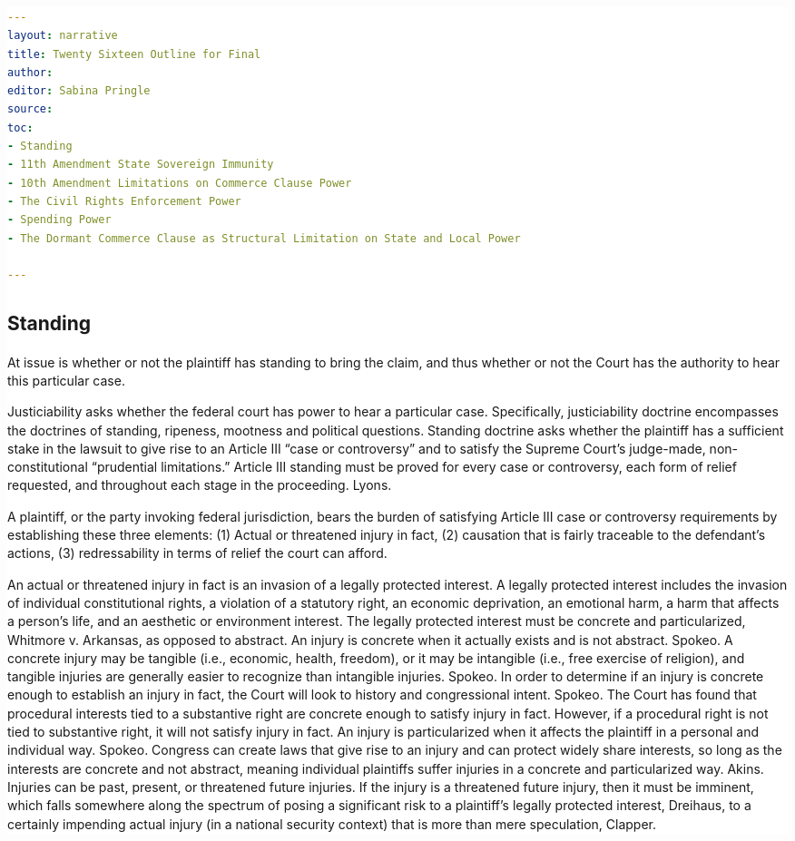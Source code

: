 ```yaml
---
layout: narrative
title: Twenty Sixteen Outline for Final
author:
editor: Sabina Pringle
source:
toc:
- Standing
- 11th Amendment State Sovereign Immunity
- 10th Amendment Limitations on Commerce Clause Power
- The Civil Rights Enforcement Power
- Spending Power
- The Dormant Commerce Clause as Structural Limitation on State and Local Power

---
```


## Standing

At issue is whether or not the plaintiff has standing to bring the claim, and thus whether or not the Court has the authority to hear this particular case.

Justiciability asks whether the federal court has power to hear a particular case. Specifically, justiciability doctrine encompasses the doctrines of standing, ripeness, mootness and political questions. Standing doctrine asks whether the plaintiff has a sufficient stake in the lawsuit to give rise to an Article III “case or controversy” and to satisfy the Supreme Court’s judge-made, non-constitutional “prudential limitations.” Article III standing must be proved for every case or controversy, each form of relief requested, and throughout each stage in the proceeding. Lyons.

A plaintiff, or the party invoking federal jurisdiction, bears the burden of satisfying Article III case or controversy requirements by establishing these three elements: (1) Actual or threatened injury in fact, (2) causation that is fairly traceable to the defendant’s actions, (3) redressability in terms of relief the court can afford.

An actual or threatened injury in fact is an invasion of a legally protected interest. A legally protected interest includes the invasion of individual constitutional rights, a violation of a statutory right, an economic deprivation, an emotional harm, a harm that affects a person’s life, and an aesthetic or environment interest. The legally protected interest must be concrete and particularized, Whitmore v. Arkansas, as opposed to abstract. An injury is concrete when it actually exists and is not abstract. Spokeo. A concrete injury may be tangible (i.e., economic, health, freedom), or it may be intangible (i.e., free exercise of religion), and tangible injuries are generally easier to recognize than intangible injuries. Spokeo. In order to determine if an injury is concrete enough to establish an injury in fact, the Court will look to history and congressional intent. Spokeo. The Court has found that procedural interests tied to a substantive right are concrete enough to satisfy injury in fact.  However, if a procedural right is not tied to substantive right, it will not satisfy injury in fact. An injury is particularized when it affects the plaintiff in a personal and individual way. Spokeo. Congress can create laws that give rise to an injury and can protect widely share interests, so long as the interests are concrete and not abstract, meaning individual plaintiffs suffer injuries in a concrete and particularized way. Akins. Injuries can be past, present, or threatened future injuries. If the injury is a threatened future injury, then it must be imminent, which falls somewhere along the spectrum of posing a significant risk to a plaintiff’s legally protected interest, Dreihaus, to a certainly impending actual injury (in a national security context) that is more than mere speculation, Clapper.
